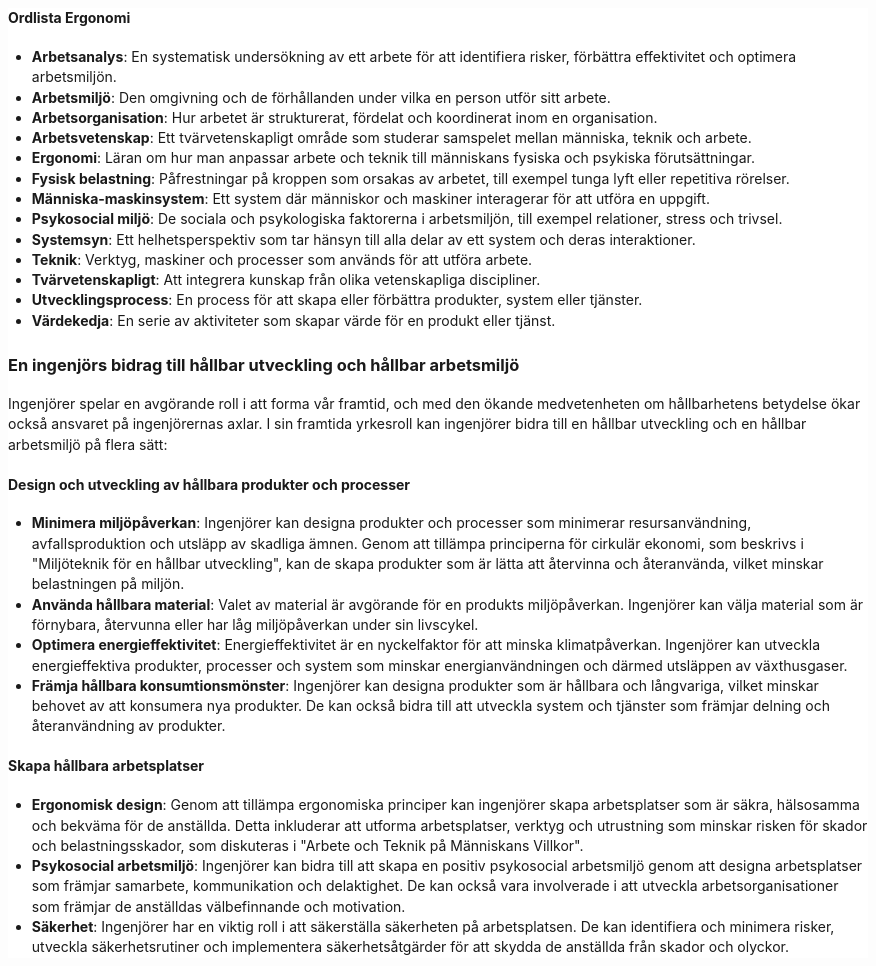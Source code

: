#### Ordlista Ergonomi

- **Arbetsanalys**: En systematisk undersökning av ett arbete för att identifiera risker, förbättra effektivitet och optimera arbetsmiljön.
- **Arbetsmiljö**: Den omgivning och de förhållanden under vilka en person utför sitt arbete.
- **Arbetsorganisation**: Hur arbetet är strukturerat, fördelat och koordinerat inom en organisation.
- **Arbetsvetenskap**: Ett tvärvetenskapligt område som studerar samspelet mellan människa, teknik och arbete.
- **Ergonomi**: Läran om hur man anpassar arbete och teknik till människans fysiska och psykiska förutsättningar.
- **Fysisk belastning**: Påfrestningar på kroppen som orsakas av arbetet, till exempel tunga lyft eller repetitiva rörelser.
- **Människa-maskinsystem**: Ett system där människor och maskiner interagerar för att utföra en uppgift.
- **Psykosocial miljö**: De sociala och psykologiska faktorerna i arbetsmiljön, till exempel relationer, stress och trivsel.
- **Systemsyn**: Ett helhetsperspektiv som tar hänsyn till alla delar av ett system och deras interaktioner.
- **Teknik**: Verktyg, maskiner och processer som används för att utföra arbete.
- **Tvärvetenskapligt**: Att integrera kunskap från olika vetenskapliga discipliner.
- **Utvecklingsprocess**: En process för att skapa eller förbättra produkter, system eller tjänster.
- **Värdekedja**: En serie av aktiviteter som skapar värde för en produkt eller tjänst.

### En ingenjörs bidrag till hållbar utveckling och hållbar arbetsmiljö

Ingenjörer spelar en avgörande roll i att forma vår framtid, och med den ökande medvetenheten om hållbarhetens betydelse ökar också ansvaret på ingenjörernas axlar. I sin framtida yrkesroll kan ingenjörer bidra till en hållbar utveckling och en hållbar arbetsmiljö på flera sätt:

#### Design och utveckling av hållbara produkter och processer

- **Minimera miljöpåverkan**: Ingenjörer kan designa produkter och processer som minimerar resursanvändning, avfallsproduktion och utsläpp av skadliga ämnen. Genom att tillämpa principerna för cirkulär ekonomi, som beskrivs i "Miljöteknik för en hållbar utveckling", kan de skapa produkter som är lätta att återvinna och återanvända, vilket minskar belastningen på miljön.
- **Använda hållbara material**: Valet av material är avgörande för en produkts miljöpåverkan. Ingenjörer kan välja material som är förnybara, återvunna eller har låg miljöpåverkan under sin livscykel.
- **Optimera energieffektivitet**: Energieffektivitet är en nyckelfaktor för att minska klimatpåverkan. Ingenjörer kan utveckla energieffektiva produkter, processer och system som minskar energianvändningen och därmed utsläppen av växthusgaser.
- **Främja hållbara konsumtionsmönster**: Ingenjörer kan designa produkter som är hållbara och långvariga, vilket minskar behovet av att konsumera nya produkter. De kan också bidra till att utveckla system och tjänster som främjar delning och återanvändning av produkter.

#### Skapa hållbara arbetsplatser

- **Ergonomisk design**: Genom att tillämpa ergonomiska principer kan ingenjörer skapa arbetsplatser som är säkra, hälsosamma och bekväma för de anställda. Detta inkluderar att utforma arbetsplatser, verktyg och utrustning som minskar risken för skador och belastningsskador, som diskuteras i "Arbete och Teknik på Människans Villkor".
- **Psykosocial arbetsmiljö**: Ingenjörer kan bidra till att skapa en positiv psykosocial arbetsmiljö genom att designa arbetsplatser som främjar samarbete, kommunikation och delaktighet. De kan också vara involverade i att utveckla arbetsorganisationer som främjar de anställdas välbefinnande och motivation.
- **Säkerhet**: Ingenjörer har en viktig roll i att säkerställa säkerheten på arbetsplatsen. De kan identifiera och minimera risker, utveckla säkerhetsrutiner och implementera säkerhetsåtgärder för att skydda de anställda från skador och olyckor.
